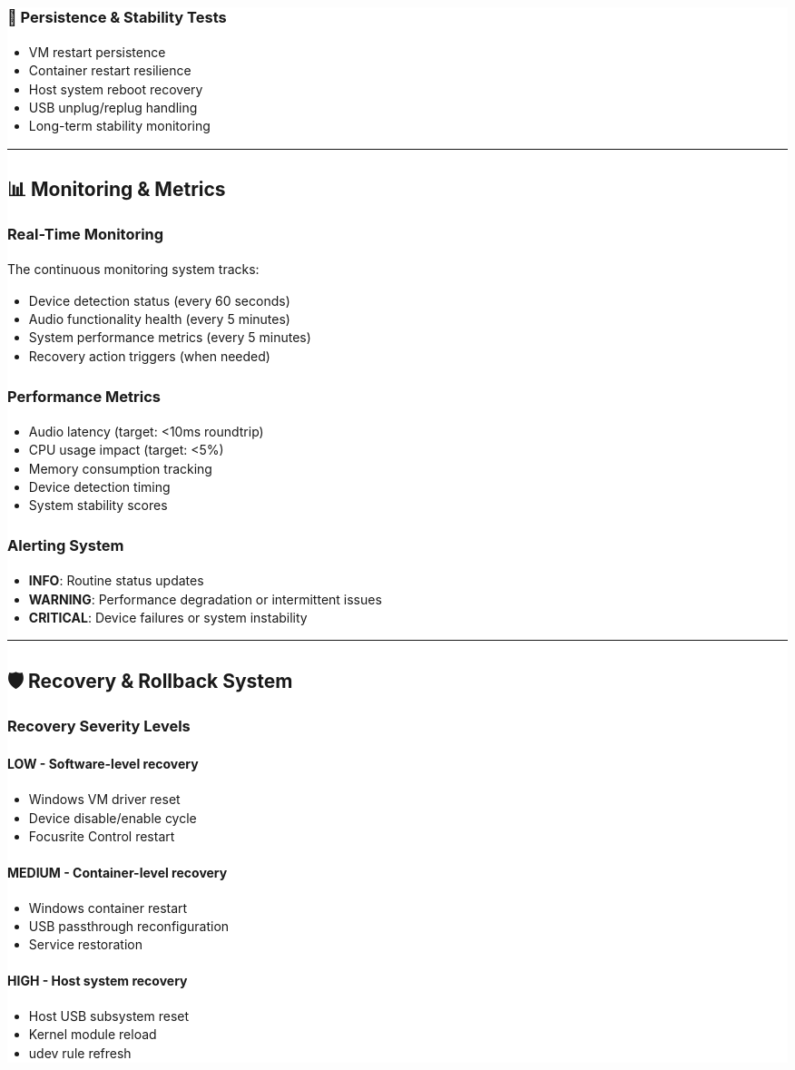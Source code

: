 ### **🔄 Persistence & Stability Tests**
- VM restart persistence
- Container restart resilience  
- Host system reboot recovery
- USB unplug/replug handling
- Long-term stability monitoring

---

## 📊 Monitoring & Metrics

### **Real-Time Monitoring**
The continuous monitoring system tracks:
- Device detection status (every 60 seconds)
- Audio functionality health (every 5 minutes)
- System performance metrics (every 5 minutes)
- Recovery action triggers (when needed)

### **Performance Metrics**
- Audio latency (target: <10ms roundtrip)
- CPU usage impact (target: <5%)
- Memory consumption tracking
- Device detection timing
- System stability scores

### **Alerting System**
- **INFO**: Routine status updates
- **WARNING**: Performance degradation or intermittent issues  
- **CRITICAL**: Device failures or system instability

---

## 🛡️ Recovery & Rollback System

### **Recovery Severity Levels**

#### **LOW** - Software-level recovery
- Windows VM driver reset
- Device disable/enable cycle
- Focusrite Control restart

#### **MEDIUM** - Container-level recovery  
- Windows container restart
- USB passthrough reconfiguration
- Service restoration

#### **HIGH** - Host system recovery
- Host USB subsystem reset
- Kernel module reload
- udev rule refresh
